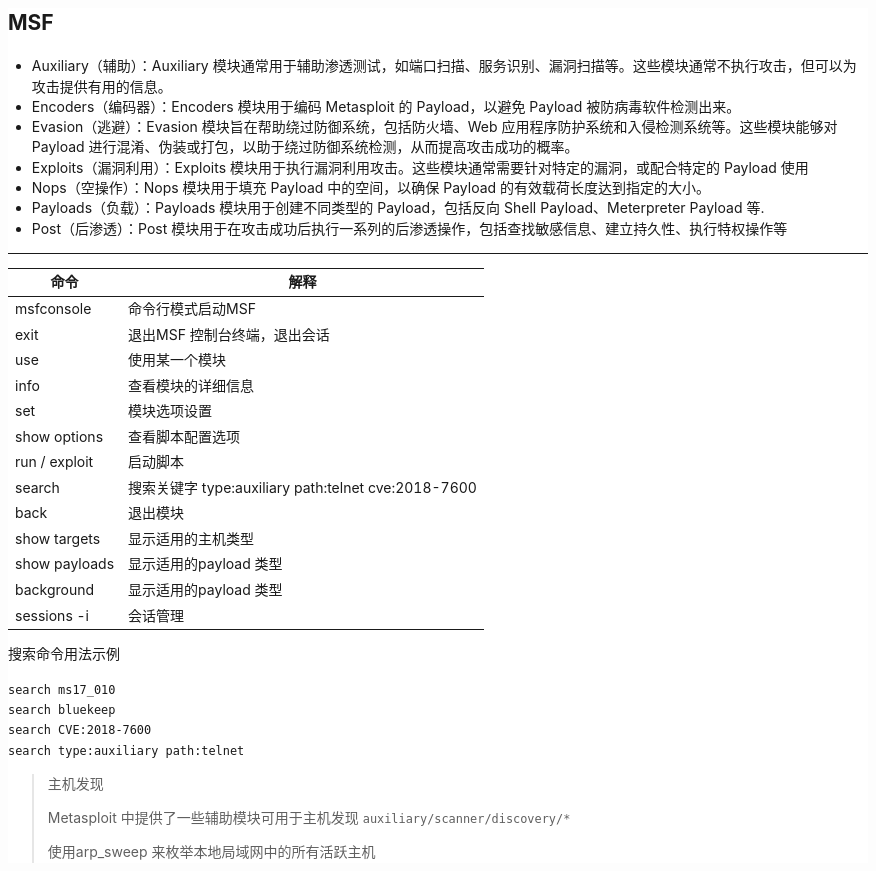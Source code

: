 ## MSF

- Auxiliary（辅助）：Auxiliary 模块通常用于辅助渗透测试，如端口扫描、服务识别、漏洞扫描等。这些模块通常不执行攻击，但可以为攻击提供有用的信息。
- Encoders（编码器）：Encoders 模块用于编码 Metasploit 的 Payload，以避免 Payload 被防病毒软件检测出来。
- Evasion（逃避）：Evasion 模块旨在帮助绕过防御系统，包括防火墙、Web 应用程序防护系统和入侵检测系统等。这些模块能够对Payload  进行混淆、伪装或打包，以助于绕过防御系统检测，从而提高攻击成功的概率。
- Exploits（漏洞利用）：Exploits 模块用于执行漏洞利用攻击。这些模块通常需要针对特定的漏洞，或配合特定的 Payload 使用
- Nops（空操作）：Nops 模块用于填充 Payload 中的空间，以确保 Payload 的有效载荷长度达到指定的大小。
- Payloads（负载）：Payloads 模块用于创建不同类型的 Payload，包括反向 Shell Payload、Meterpreter Payload 等.
- Post（后渗透）：Post 模块用于在攻击成功后执行一系列的后渗透操作，包括查找敏感信息、建立持久性、执行特权操作等

---



| 命令          | 解释                                                |
| ------------- | --------------------------------------------------- |
| msfconsole    | 命令行模式启动MSF                                   |
| exit          | 退出MSF 控制台终端，退出会话                        |
| use           | 使用某一个模块                                      |
| info          | 查看模块的详细信息                                  |
| set           | 模块选项设置                                        |
| show options  | 查看脚本配置选项                                    |
| run / exploit | 启动脚本                                            |
| search        | 搜索关键字 type:auxiliary path:telnet cve:2018-7600 |
| back          | 退出模块                                            |
| show targets  | 显示适用的主机类型                                  |
| show payloads | 显示适用的payload 类型                              |
| background    | 显示适用的payload 类型                              |
| sessions -i   | 会话管理                                            |

 搜索命令用法示例

```
search ms17_010
search bluekeep
search CVE:2018-7600
search type:auxiliary path:telnet
```

> 主机发现
>
> Metasploit 中提供了一些辅助模块可用于主机发现 `auxiliary/scanner/discovery/*`
>
> 使用arp_sweep 来枚举本地局域网中的所有活跃主机
